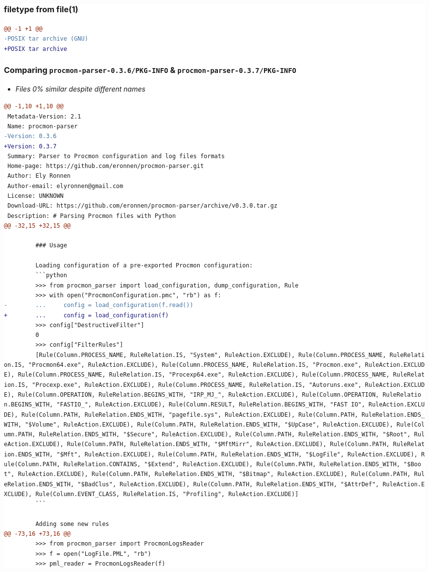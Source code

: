 
### filetype from file(1)

```diff
@@ -1 +1 @@
-POSIX tar archive (GNU)
+POSIX tar archive
```

### Comparing `procmon-parser-0.3.6/PKG-INFO` & `procmon-parser-0.3.7/PKG-INFO`

 * *Files 0% similar despite different names*

```diff
@@ -1,10 +1,10 @@
 Metadata-Version: 2.1
 Name: procmon-parser
-Version: 0.3.6
+Version: 0.3.7
 Summary: Parser to Procmon configuration and log files formats
 Home-page: https://github.com/eronnen/procmon-parser.git
 Author: Ely Ronnen
 Author-email: elyronnen@gmail.com
 License: UNKNOWN
 Download-URL: https://github.com/eronnen/procmon-parser/archive/v0.3.0.tar.gz
 Description: # Parsing Procmon files with Python
@@ -32,15 +32,15 @@
         
         ### Usage
         
         Loading configuration of a pre-exported Procmon configuration:
         ```python
         >>> from procmon_parser import load_configuration, dump_configuration, Rule
         >>> with open("ProcmonConfiguration.pmc", "rb") as f:
-        ...     config = load_configuration(f.read())
+        ...     config = load_configuration(f)
         >>> config["DestructiveFilter"]
         0
         >>> config["FilterRules"]
         [Rule(Column.PROCESS_NAME, RuleRelation.IS, "System", RuleAction.EXCLUDE), Rule(Column.PROCESS_NAME, RuleRelation.IS, "Procmon64.exe", RuleAction.EXCLUDE), Rule(Column.PROCESS_NAME, RuleRelation.IS, "Procmon.exe", RuleAction.EXCLUDE), Rule(Column.PROCESS_NAME, RuleRelation.IS, "Procexp64.exe", RuleAction.EXCLUDE), Rule(Column.PROCESS_NAME, RuleRelation.IS, "Procexp.exe", RuleAction.EXCLUDE), Rule(Column.PROCESS_NAME, RuleRelation.IS, "Autoruns.exe", RuleAction.EXCLUDE), Rule(Column.OPERATION, RuleRelation.BEGINS_WITH, "IRP_MJ_", RuleAction.EXCLUDE), Rule(Column.OPERATION, RuleRelation.BEGINS_WITH, "FASTIO_", RuleAction.EXCLUDE), Rule(Column.RESULT, RuleRelation.BEGINS_WITH, "FAST IO", RuleAction.EXCLUDE), Rule(Column.PATH, RuleRelation.ENDS_WITH, "pagefile.sys", RuleAction.EXCLUDE), Rule(Column.PATH, RuleRelation.ENDS_WITH, "$Volume", RuleAction.EXCLUDE), Rule(Column.PATH, RuleRelation.ENDS_WITH, "$UpCase", RuleAction.EXCLUDE), Rule(Column.PATH, RuleRelation.ENDS_WITH, "$Secure", RuleAction.EXCLUDE), Rule(Column.PATH, RuleRelation.ENDS_WITH, "$Root", RuleAction.EXCLUDE), Rule(Column.PATH, RuleRelation.ENDS_WITH, "$MftMirr", RuleAction.EXCLUDE), Rule(Column.PATH, RuleRelation.ENDS_WITH, "$Mft", RuleAction.EXCLUDE), Rule(Column.PATH, RuleRelation.ENDS_WITH, "$LogFile", RuleAction.EXCLUDE), Rule(Column.PATH, RuleRelation.CONTAINS, "$Extend", RuleAction.EXCLUDE), Rule(Column.PATH, RuleRelation.ENDS_WITH, "$Boot", RuleAction.EXCLUDE), Rule(Column.PATH, RuleRelation.ENDS_WITH, "$Bitmap", RuleAction.EXCLUDE), Rule(Column.PATH, RuleRelation.ENDS_WITH, "$BadClus", RuleAction.EXCLUDE), Rule(Column.PATH, RuleRelation.ENDS_WITH, "$AttrDef", RuleAction.EXCLUDE), Rule(Column.EVENT_CLASS, RuleRelation.IS, "Profiling", RuleAction.EXCLUDE)]
         ```
         
         Adding some new rules
@@ -73,16 +73,16 @@
         >>> from procmon_parser import ProcmonLogsReader
         >>> f = open("LogFile.PML", "rb")
         >>> pml_reader = ProcmonLogsReader(f)
```